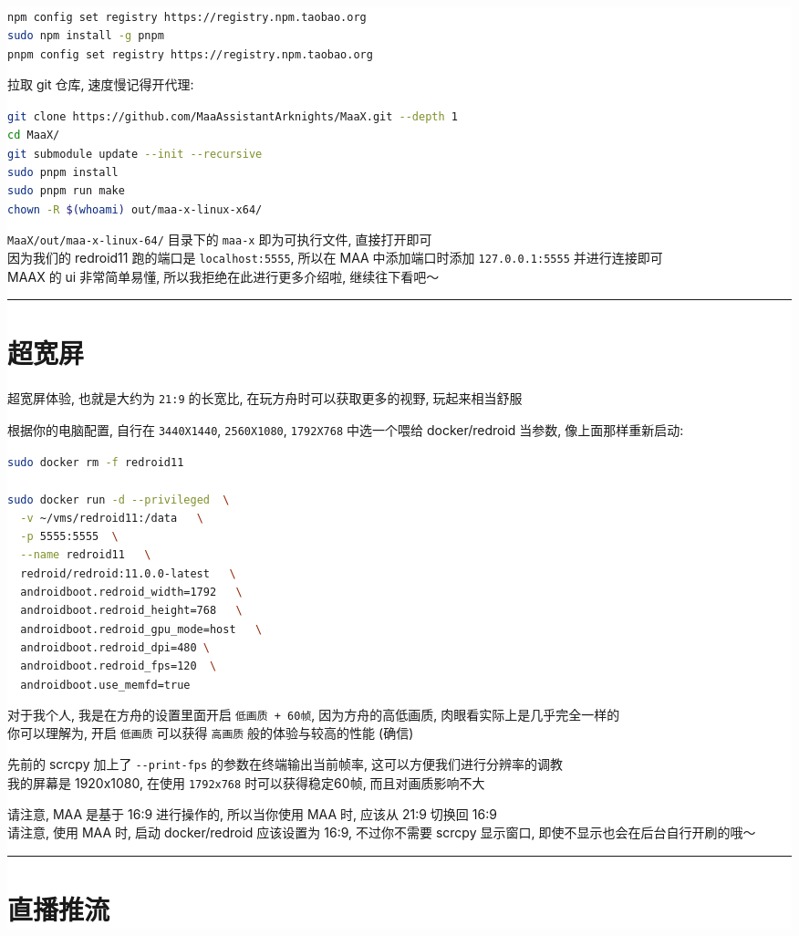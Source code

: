 ```bash
npm config set registry https://registry.npm.taobao.org
sudo npm install -g pnpm
pnpm config set registry https://registry.npm.taobao.org
```

拉取 git 仓库, 速度慢记得开代理:  

```bash
git clone https://github.com/MaaAssistantArknights/MaaX.git --depth 1
cd MaaX/
git submodule update --init --recursive
sudo pnpm install
sudo pnpm run make
chown -R $(whoami) out/maa-x-linux-x64/
```

`MaaX/out/maa-x-linux-64/` 目录下的 `maa-x` 即为可执行文件, 直接打开即可  
因为我们的 redroid11 跑的端口是 `localhost:5555`, 所以在 MAA 中添加端口时添加 `127.0.0.1:5555` 并进行连接即可  
MAAX 的 ui 非常简单易懂, 所以我拒绝在此进行更多介绍啦, 继续往下看吧～  

- - -

# 超宽屏  

超宽屏体验, 也就是大约为 `21:9` 的长宽比, 在玩方舟时可以获取更多的视野, 玩起来相当舒服  

根据你的电脑配置, 自行在 `3440X1440`, `2560X1080`, `1792X768` 中选一个喂给 docker/redroid 当参数, 像上面那样重新启动:  

```bash
sudo docker rm -f redroid11

sudo docker run -d --privileged  \
  -v ~/vms/redroid11:/data   \
  -p 5555:5555  \
  --name redroid11   \
  redroid/redroid:11.0.0-latest   \
  androidboot.redroid_width=1792   \
  androidboot.redroid_height=768   \
  androidboot.redroid_gpu_mode=host   \
  androidboot.redroid_dpi=480 \
  androidboot.redroid_fps=120  \
  androidboot.use_memfd=true
```

对于我个人, 我是在方舟的设置里面开启 `低画质 + 60帧`, 因为方舟的高低画质, 肉眼看实际上是几乎完全一样的  
你可以理解为, 开启 `低画质` 可以获得 `高画质` 般的体验与较高的性能 (确信)  

先前的 scrcpy 加上了 `--print-fps` 的参数在终端输出当前帧率, 这可以方便我们进行分辨率的调教  
我的屏幕是 1920x1080, 在使用 `1792x768` 时可以获得稳定60帧, 而且对画质影响不大  

请注意, MAA 是基于 16:9 进行操作的, 所以当你使用 MAA 时, 应该从 21:9 切换回 16:9  
请注意, 使用 MAA 时, 启动 docker/redroid 应该设置为 16:9, 不过你不需要 scrcpy 显示窗口, 即使不显示也会在后台自行开刷的哦～  

- - -

# 直播推流
